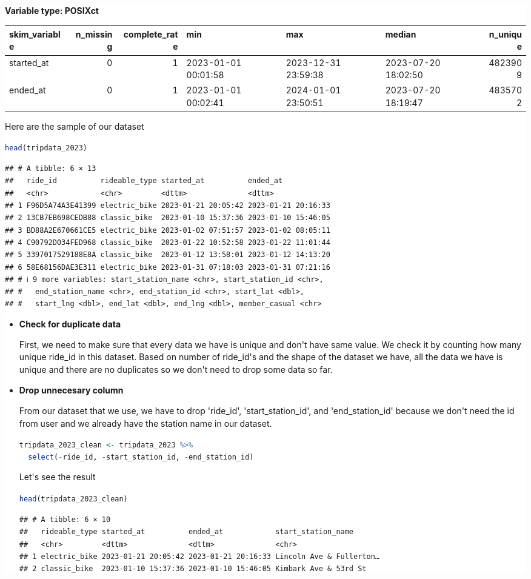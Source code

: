 
**Variable type: POSIXct**

|skim_variable | n_missing| complete_rate|min                 |max                 |median              | n_unique|
|:-------------|---------:|-------------:|:-------------------|:-------------------|:-------------------|--------:|
|started_at    |         0|             1|2023-01-01 00:01:58 |2023-12-31 23:59:38 |2023-07-20 18:02:50 |  4823909|
|ended_at      |         0|             1|2023-01-01 00:02:41 |2024-01-01 23:50:51 |2023-07-20 18:19:47 |  4835702|

Here are the sample of our dataset


``` r
head(tripdata_2023)
```

```
## # A tibble: 6 × 13
##   ride_id          rideable_type started_at          ended_at           
##   <chr>            <chr>         <dttm>              <dttm>             
## 1 F96D5A74A3E41399 electric_bike 2023-01-21 20:05:42 2023-01-21 20:16:33
## 2 13CB7EB698CEDB88 classic_bike  2023-01-10 15:37:36 2023-01-10 15:46:05
## 3 BD88A2E670661CE5 electric_bike 2023-01-02 07:51:57 2023-01-02 08:05:11
## 4 C90792D034FED968 classic_bike  2023-01-22 10:52:58 2023-01-22 11:01:44
## 5 3397017529188E8A classic_bike  2023-01-12 13:58:01 2023-01-12 14:13:20
## 6 58E68156DAE3E311 electric_bike 2023-01-31 07:18:03 2023-01-31 07:21:16
## # ℹ 9 more variables: start_station_name <chr>, start_station_id <chr>,
## #   end_station_name <chr>, end_station_id <chr>, start_lat <dbl>,
## #   start_lng <dbl>, end_lat <dbl>, end_lng <dbl>, member_casual <chr>
```

-   **Check for duplicate data**

    First, we need to make sure that every data we have is unique and don't have same value. We check it by counting how many unique ride_id in this dataset. Based on number of ride_id's and the shape of the dataset we have, all the data we have is unique and there are no duplicates so we don't need to drop some data so far.

-   **Drop unnecesary column**

    From our dataset that we use, we have to drop 'ride_id', 'start_station_id', and 'end_station_id' because we don't need the id from user and we already have the station name in our dataset.

    
    ``` r
    tripdata_2023_clean <- tripdata_2023 %>% 
      select(-ride_id, -start_station_id, -end_station_id)
    ```

    Let's see the result

    
    ``` r
    head(tripdata_2023_clean)
    ```
    
    ```
    ## # A tibble: 6 × 10
    ##   rideable_type started_at          ended_at            start_station_name      
    ##   <chr>         <dttm>              <dttm>              <chr>                   
    ## 1 electric_bike 2023-01-21 20:05:42 2023-01-21 20:16:33 Lincoln Ave & Fullerton…
    ## 2 classic_bike  2023-01-10 15:37:36 2023-01-10 15:46:05 Kimbark Ave & 53rd St   